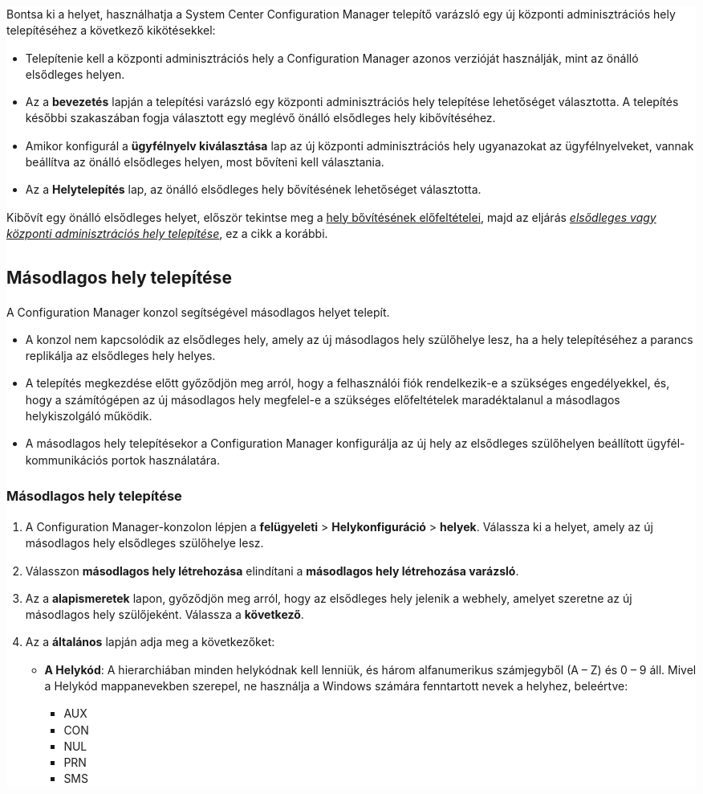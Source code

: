 Bontsa ki a helyet, használhatja a System Center Configuration Manager telepítő varázsló egy új központi adminisztrációs hely telepítéséhez a következő kikötésekkel:  

-   Telepítenie kell a központi adminisztrációs hely a Configuration Manager azonos verzióját használják, mint az önálló elsődleges helyen.  

-   Az a **bevezetés** lapján a telepítési varázsló egy központi adminisztrációs hely telepítése lehetőséget választotta. A telepítés későbbi szakaszában fogja választott egy meglévő önálló elsődleges hely kibővítéséhez.  

-   Amikor konfigurál a **ügyfélnyelv kiválasztása** lap az új központi adminisztrációs hely ugyanazokat az ügyfélnyelveket, vannak beállítva az önálló elsődleges helyen, most bővíteni kell választania.  

-   Az a **Helytelepítés** lap, az önálló elsődleges hely bővítésének lehetőséget választotta.  

Kibővít egy önálló elsődleges helyet, először tekintse meg a [hely bővítésének előfeltételei](/sccm/core/servers/deploy/install/prerequisites-for-installing-sites#bkmk_expand), majd az eljárás  *[elsődleges vagy központi adminisztrációs hely telepítése](../../../../core/servers/deploy/install/use-the-setup-wizard-to-install-sites.md#bkmk_installpri)*, ez a cikk a korábbi.


## <a name="bkmk_secondary"></a>Másodlagos hely telepítése
 A Configuration Manager konzol segítségével másodlagos helyet telepít.  

-   A konzol nem kapcsolódik az elsődleges hely, amely az új másodlagos hely szülőhelye lesz, ha a hely telepítéséhez a parancs replikálja az elsődleges hely helyes.  

-   A telepítés megkezdése előtt győződjön meg arról, hogy a felhasználói fiók rendelkezik-e a szükséges engedélyekkel, és, hogy a számítógépen az új másodlagos hely megfelel-e a szükséges előfeltételek maradéktalanul a másodlagos helykiszolgáló működik.  

-   A másodlagos hely telepítésekor a Configuration Manager konfigurálja az új hely az elsődleges szülőhelyen beállított ügyfél-kommunikációs portok használatára.  

### <a name="bkmk_installsecondary"></a>Másodlagos hely telepítése  


1.  A Configuration Manager-konzolon lépjen a **felügyeleti** > **Helykonfiguráció** > **helyek**. Válassza ki a helyet, amely az új másodlagos hely elsődleges szülőhelye lesz.  

2.  Válasszon **másodlagos hely létrehozása** elindítani a **másodlagos hely létrehozása varázsló**.  

3.  Az a **alapismeretek** lapon, győződjön meg arról, hogy az elsődleges hely jelenik a webhely, amelyet szeretne az új másodlagos hely szülőjeként. Válassza a **következő**.  

4.  Az a **általános** lapján adja meg a következőket:  

    -   **A Helykód**: A hierarchiában minden helykódnak kell lenniük, és három alfanumerikus számjegyből (A – Z) és 0 – 9 áll. Mivel a Helykód mappanevekben szerepel, ne használja a Windows számára fenntartott nevek a helyhez, beleértve:  

        -   AUX    
        -   CON    
        -   NUL    
        -   PRN  
        -   SMS  
